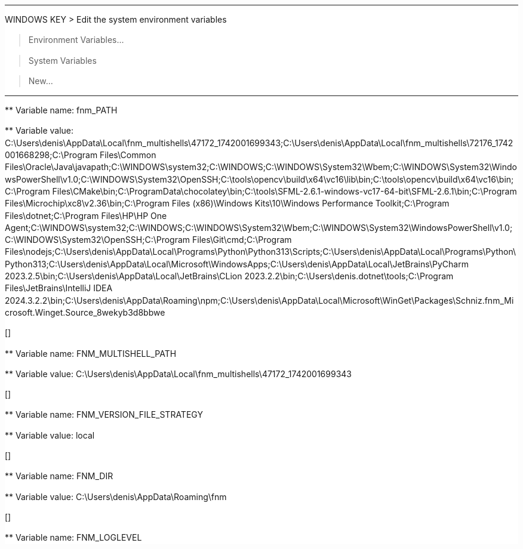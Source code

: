 ------------------------------------------------------------------------------

WINDOWS KEY > Edit the system environment variables

 > Environment Variables...

 > System Variables

 > New...

------------------------------------------------------------------------------

** Variable name:
fnm_PATH

** Variable value:
C:\Users\denis\AppData\Local\fnm_multishells\47172_1742001699343;C:\Users\denis\AppData\Local\fnm_multishells\72176_1742001668298;C:\Program Files\Common Files\Oracle\Java\javapath;C:\WINDOWS\system32;C:\WINDOWS;C:\WINDOWS\System32\Wbem;C:\WINDOWS\System32\WindowsPowerShell\v1.0\;C:\WINDOWS\System32\OpenSSH\;C:\tools\opencv\build\x64\vc16\lib\bin;C:\tools\opencv\build\x64\vc16\bin;C:\Program Files\CMake\bin;C:\ProgramData\chocolatey\bin;C:\tools\SFML-2.6.1-windows-vc17-64-bit\SFML-2.6.1\bin;C:\Program Files\Microchip\xc8\v2.36\bin;C:\Program Files (x86)\Windows Kits\10\Windows Performance Toolkit\;C:\Program Files\dotnet\;C:\Program Files\HP\HP One Agent;C:\WINDOWS\system32;C:\WINDOWS;C:\WINDOWS\System32\Wbem;C:\WINDOWS\System32\WindowsPowerShell\v1.0\;C:\WINDOWS\System32\OpenSSH\;C:\Program Files\Git\cmd;C:\Program Files\nodejs\;C:\Users\denis\AppData\Local\Programs\Python\Python313\Scripts\;C:\Users\denis\AppData\Local\Programs\Python\Python313\;C:\Users\denis\AppData\Local\Microsoft\WindowsApps;C:\Users\denis\AppData\Local\JetBrains\PyCharm 2023.2.5\bin;C:\Users\denis\AppData\Local\JetBrains\CLion 2023.2.2\bin;C:\Users\denis\.dotnet\tools;C:\Program Files\JetBrains\IntelliJ IDEA 2024.3.2.2\bin;C:\Users\denis\AppData\Roaming\npm;C:\Users\denis\AppData\Local\Microsoft\WinGet\Packages\Schniz.fnm_Microsoft.Winget.Source_8wekyb3d8bbwe

[]

** Variable name:
FNM_MULTISHELL_PATH

** Variable value:
C:\Users\denis\AppData\Local\fnm_multishells\47172_1742001699343

[]

** Variable name:
FNM_VERSION_FILE_STRATEGY

** Variable value:
local

[]

** Variable name:
FNM_DIR 

** Variable value:
C:\Users\denis\AppData\Roaming\fnm

[]

** Variable name:
FNM_LOGLEVEL 

